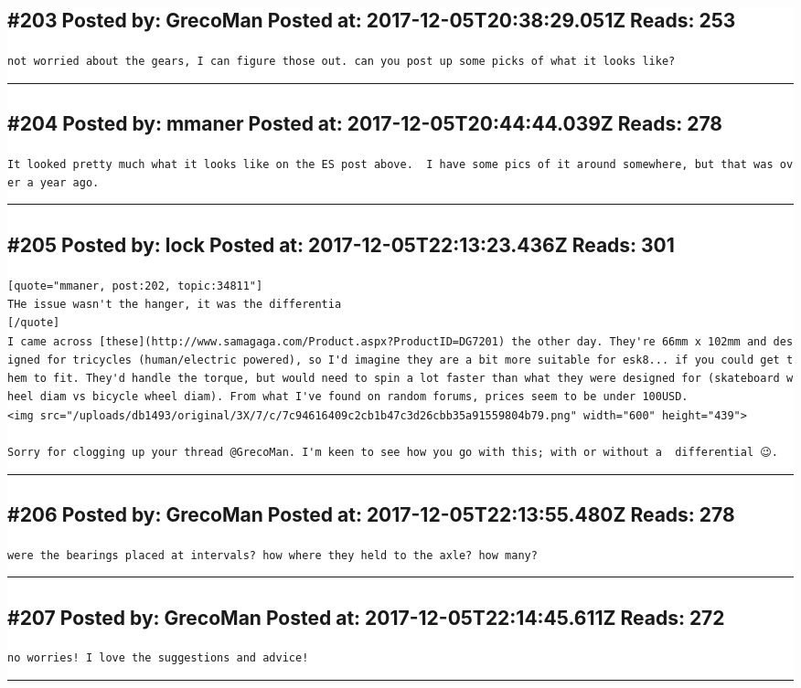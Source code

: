 ## \#203 Posted by: GrecoMan Posted at: 2017-12-05T20:38:29.051Z Reads: 253

```
not worried about the gears, I can figure those out. can you post up some picks of what it looks like?
```

---
## \#204 Posted by: mmaner Posted at: 2017-12-05T20:44:44.039Z Reads: 278

```
It looked pretty much what it looks like on the ES post above.  I have some pics of it around somewhere, but that was over a year ago.
```

---
## \#205 Posted by: lock Posted at: 2017-12-05T22:13:23.436Z Reads: 301

```
[quote="mmaner, post:202, topic:34811"]
THe issue wasn't the hanger, it was the differentia
[/quote]
I came across [these](http://www.samagaga.com/Product.aspx?ProductID=DG7201) the other day. They're 66mm x 102mm and designed for tricycles (human/electric powered), so I'd imagine they are a bit more suitable for esk8... if you could get them to fit. They'd handle the torque, but would need to spin a lot faster than what they were designed for (skateboard wheel diam vs bicycle wheel diam). From what I've found on random forums, prices seem to be under 100USD.
<img src="/uploads/db1493/original/3X/7/c/7c94616409c2cb1b47c3d26cbb35a91559804b79.png" width="600" height="439">

Sorry for clogging up your thread @GrecoMan. I'm keen to see how you go with this; with or without a  differential 😉.
```

---
## \#206 Posted by: GrecoMan Posted at: 2017-12-05T22:13:55.480Z Reads: 278

```
were the bearings placed at intervals? how where they held to the axle? how many?
```

---
## \#207 Posted by: GrecoMan Posted at: 2017-12-05T22:14:45.611Z Reads: 272

```
no worries! I love the suggestions and advice!
```

---